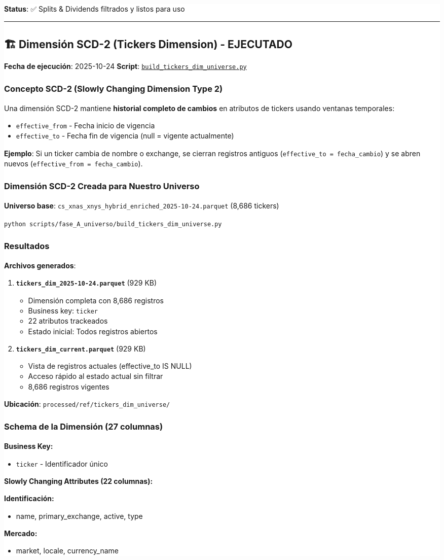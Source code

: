 **Status**: ✅ Splits & Dividends filtrados y listos para uso

---

## 🏗️ Dimensión SCD-2 (Tickers Dimension) - EJECUTADO

**Fecha de ejecución**: 2025-10-24
**Script**: [`build_tickers_dim_universe.py`](../../../scripts/fase_A_universo/build_tickers_dim_universe.py)

### Concepto SCD-2 (Slowly Changing Dimension Type 2)

Una dimensión SCD-2 mantiene **historial completo de cambios** en atributos de tickers usando ventanas temporales:
- `effective_from` - Fecha inicio de vigencia
- `effective_to` - Fecha fin de vigencia (null = vigente actualmente)

**Ejemplo**: Si un ticker cambia de nombre o exchange, se cierran registros antiguos (`effective_to = fecha_cambio`) y se abren nuevos (`effective_from = fecha_cambio`).

### Dimensión SCD-2 Creada para Nuestro Universo

**Universo base**: `cs_xnas_xnys_hybrid_enriched_2025-10-24.parquet` (8,686 tickers)

```bash
python scripts/fase_A_universo/build_tickers_dim_universe.py
```

### Resultados

**Archivos generados**:

1. **`tickers_dim_2025-10-24.parquet`** (929 KB)
   - Dimensión completa con 8,686 registros
   - Business key: `ticker`
   - 22 atributos trackeados
   - Estado inicial: Todos registros abiertos

2. **`tickers_dim_current.parquet`** (929 KB)
   - Vista de registros actuales (effective_to IS NULL)
   - Acceso rápido al estado actual sin filtrar
   - 8,686 registros vigentes

**Ubicación**: `processed/ref/tickers_dim_universe/`

### Schema de la Dimensión (27 columnas)

**Business Key:**
- `ticker` - Identificador único

**Slowly Changing Attributes (22 columnas):**

**Identificación:**
- name, primary_exchange, active, type

**Mercado:**
- market, locale, currency_name
